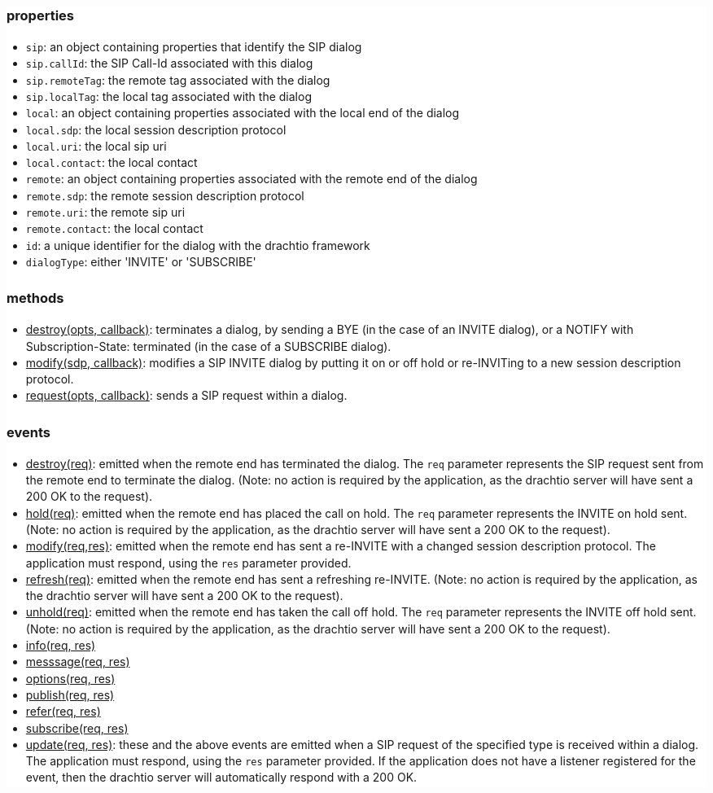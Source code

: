 ### properties
* `sip`: an object containing properties that identify the SIP dialog
* `sip.callId`: the SIP Call-Id associated with this dialog
* `sip.remoteTag`: the remote tag associated with the dialog
* `sip.localTag`: the local tag associated with the dialog
* `local`: an object containing properties associated with the local end of the dialog
* `local.sdp`: the local session description protocol
* `local.uri`: the local sip uri 
* `local.contact`: the local contact
* `remote`: an object containing properties associated with the remote end of the dialog
* `remote.sdp`: the remote session description protocol
* `remote.uri`: the remote sip uri 
* `remote.contact`: the local contact
* `id`: a unique identifier for the dialog with the drachtio framework
* `dialogType`: either 'INVITE' or 'SUBSCRIBE'

### methods
* [destroy(opts, callback)](/docs/api#Dialog+destroy): terminates a dialog, by sending a BYE (in the case of an INVITE dialog), or a NOTIFY with Subscription-State: terminated (in the case of a SUBSCRIBE dialog).
* [modify(sdp, callback)](/docs/api#Dialog+modify): modifies a SIP INVITE dialog by putting it on or off hold or re-INVITing to a new session description protocol.
* [request(opts, callback)](/docs/api#Dialog+request): sends a SIP request within a dialog.

### events
* [destroy(req)](/docs/api#Dialog+event_destroy): emitted when the remote end has terminated the dialog.  The `req` parameter represents the SIP request sent from the remote end to terminate the dialog.  (Note: no action is required by the application, as the drachtio server will have sent a 200 OK to the request).
* [hold(req)](/docs/api#Dialog+event_hold): emitted when the remote end has placed the call on hold.  The `req` parameter represents the INVITE on hold sent. (Note: no action is required by the application, as the drachtio server will have sent a 200 OK to the request).
* [modify(req,res)](/docs/api#Dialog+event_modify): emitted when the remote end has sent a re-INVITE with a changed session description protocol.  The application must respond, using the `res` parameter provided.
* [refresh(req)](/docs/api#Dialog+event_refresh): emitted when the remote end has sent a refreshing re-INVITE.  (Note: no action is required by the application, as the drachtio server will have sent a 200 OK to the request).
* [unhold(req)](/docs/api#Dialog+event_unhold): emitted when the remote end has taken the call off hold.  The `req` parameter represents the INVITE off hold sent. (Note: no action is required by the application, as the drachtio server will have sent a 200 OK to the request).
* [info(req, res)](/docs/api#Dialog+event_info)
* [messsage(req, res)](/docs/api#Dialog+event_message)
* [options(req, res)](/docs/api#Dialog+event_options)
* [publish(req, res)](/docs/api#Dialog+event_publish)
* [refer(req, res)](/docs/api#Dialog+event_refer)
* [subscribe(req, res)](/docs/api#Dialog+event_subscribe)
* [update(req, res)](/docs/api#Dialog+event_update): these and the above events are emitted when a SIP request of the specified type is received within a dialog.  The application must respond, using the `res` parameter provided.  If the application does not have a listener registered for the event, then the drachtio server will automatically respond with a 200 OK.
